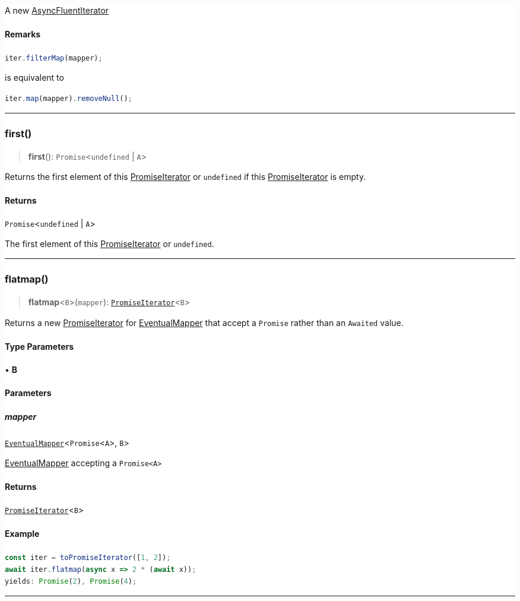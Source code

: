 A new [AsyncFluentIterator](AsyncFluentIterator.md)

#### Remarks

```ts
iter.filterMap(mapper);
```

is equivalent to

```ts
iter.map(mapper).removeNull();
```

---

### first()

> **first**(): `Promise`\<`undefined` \| `A`\>

Returns the first element of this [PromiseIterator](PromiseIterator.md) or `undefined` if this [PromiseIterator](PromiseIterator.md) is empty.

#### Returns

`Promise`\<`undefined` \| `A`\>

The first element of this [PromiseIterator](PromiseIterator.md) or `undefined`.

---

### flatmap()

> **flatmap**\<`B`\>(`mapper`): [`PromiseIterator`](PromiseIterator.md)\<`B`\>

Returns a new [PromiseIterator](PromiseIterator.md) for [EventualMapper](../type-aliases/EventualMapper.md) that accept a `Promise` rather than an `Awaited` value.

#### Type Parameters

• **B**

#### Parameters

##### mapper

[`EventualMapper`](../type-aliases/EventualMapper.md)\<`Promise`\<`A`\>, `B`\>

[EventualMapper](../type-aliases/EventualMapper.md) accepting a `Promise<A>`

#### Returns

[`PromiseIterator`](PromiseIterator.md)\<`B`\>

#### Example

```ts
const iter = toPromiseIterator([1, 2]);
await iter.flatmap(async x => 2 * (await x));
yields: Promise(2), Promise(4);
```

---